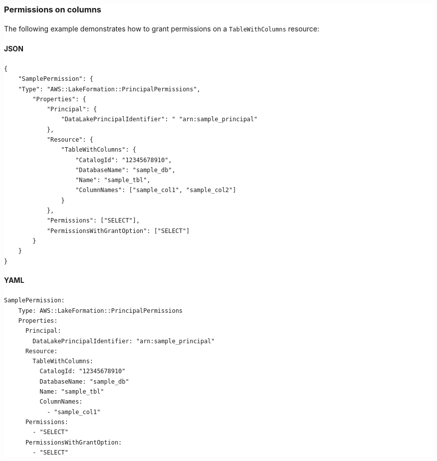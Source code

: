 ### Permissions on columns<a name="aws-resource-lakeformation-principalpermissions--examples--Permissions_on_columns"></a>

The following example demonstrates how to grant permissions on a `TableWithColumns` resource:

#### JSON<a name="aws-resource-lakeformation-principalpermissions--examples--Permissions_on_columns--json"></a>

```
{
    "SamplePermission": {
    "Type": "AWS::LakeFormation::PrincipalPermissions",
        "Properties": {
            "Principal": {
                "DataLakePrincipalIdentifier": " "arn:sample_principal"
            },
            "Resource": {
                "TableWithColumns": {
                    "CatalogId": "12345678910",
                    "DatabaseName": "sample_db",
                    "Name": "sample_tbl",
                    "ColumnNames": ["sample_col1", "sample_col2"]
                }
            },
            "Permissions": ["SELECT"],
            "PermissionsWithGrantOption": ["SELECT"]
        }
    }
}
```

#### YAML<a name="aws-resource-lakeformation-principalpermissions--examples--Permissions_on_columns--yaml"></a>

```
SamplePermission:
    Type: AWS::LakeFormation::PrincipalPermissions
    Properties:
      Principal:
        DataLakePrincipalIdentifier: "arn:sample_principal"
      Resource:
        TableWithColumns:
          CatalogId: "12345678910"
          DatabaseName: "sample_db"
          Name: "sample_tbl"
          ColumnNames:
            - "sample_col1"
      Permissions:
        - "SELECT"
      PermissionsWithGrantOption:
        - "SELECT"
```